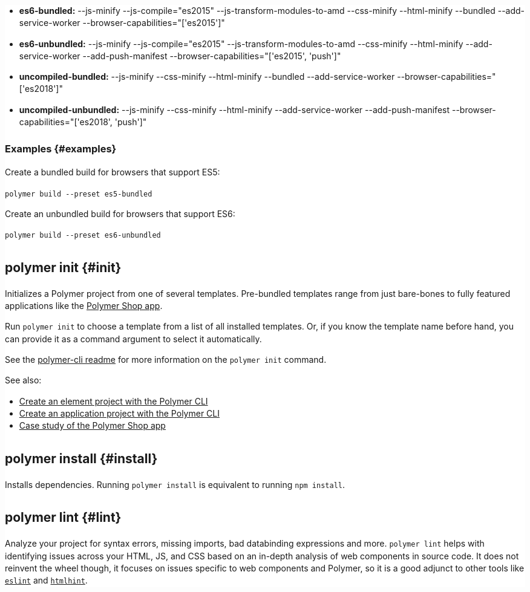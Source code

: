 - **es6-bundled:**
  --js-minify --js-compile="es2015" --js-transform-modules-to-amd --css-minify --html-minify --bundled --add-service-worker
  --browser-capabilities="['es2015']" 
  
- **es6-unbundled:**
  --js-minify --js-compile="es2015" --js-transform-modules-to-amd --css-minify --html-minify --add-service-worker --add-push-manifest --browser-capabilities="['es2015', 'push']" 

- **uncompiled-bundled:** 
  --js-minify --css-minify --html-minify --bundled --add-service-worker --browser-capabilities="['es2018']" 

- **uncompiled-unbundled:**
  --js-minify --css-minify --html-minify --add-service-worker --add-push-manifest --browser-capabilities="['es2018', 'push']" 

### Examples {#examples}

Create a bundled build for browsers that support ES5:

`polymer build --preset es5-bundled`

Create an unbundled build for browsers that support ES6:

`polymer build --preset es6-unbundled`

## polymer init {#init}

Initializes a Polymer project from one of several templates. Pre-bundled templates range from just bare-bones to fully featured applications like the [Polymer Shop app](/{{{polymer_version_dir}}}/toolbox/case-study).

Run `polymer init` to choose a template from a list of all installed templates. Or, if you know the template name before hand, you can provide it as a command argument to select it automatically.

See the [polymer-cli readme](https://github.com/Polymer/tools/blob/master/packages/cli/README.md#polymer-init-template) for more information on the `polymer init` command. 

See also:

* [Create an element project with the Polymer CLI](create-element-polymer-cli)
* [Create an application project with the Polymer CLI](create-app-polymer-cli)
* [Case study of the Polymer Shop app](/{{{polymer_version_dir}}}/toolbox/case-study)

## polymer install {#install}

Installs dependencies. Running `polymer install` is equivalent to running `npm install`.

## polymer lint {#lint}

Analyze your project for syntax errors, missing imports, bad databinding expressions and more. `polymer lint` helps with identifying issues across your HTML, JS, and CSS based on an in-depth analysis of web components in source code. It does not reinvent the wheel though, it focuses on issues specific to web components and Polymer, so it is a good adjunct to other tools like [`eslint`](http://eslint.org/) and [`htmlhint`](http://htmlhint.com/).

